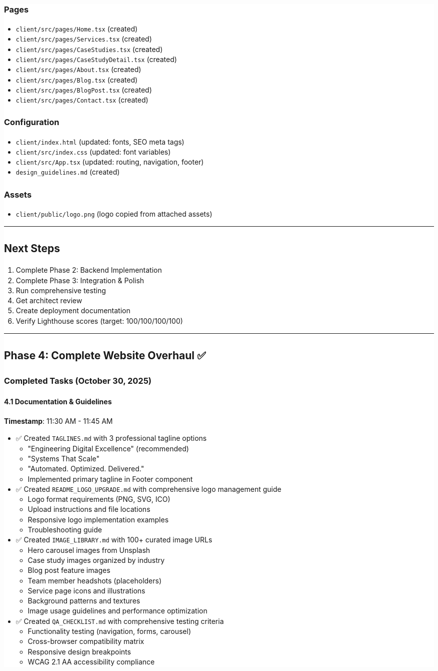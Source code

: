 ### Pages
- `client/src/pages/Home.tsx` (created)
- `client/src/pages/Services.tsx` (created)
- `client/src/pages/CaseStudies.tsx` (created)
- `client/src/pages/CaseStudyDetail.tsx` (created)
- `client/src/pages/About.tsx` (created)
- `client/src/pages/Blog.tsx` (created)
- `client/src/pages/BlogPost.tsx` (created)
- `client/src/pages/Contact.tsx` (created)

### Configuration
- `client/index.html` (updated: fonts, SEO meta tags)
- `client/src/index.css` (updated: font variables)
- `client/src/App.tsx` (updated: routing, navigation, footer)
- `design_guidelines.md` (created)

### Assets
- `client/public/logo.png` (logo copied from attached assets)

---

## Next Steps

1. Complete Phase 2: Backend Implementation
2. Complete Phase 3: Integration & Polish
3. Run comprehensive testing
4. Get architect review
5. Create deployment documentation
6. Verify Lighthouse scores (target: 100/100/100/100)

---

## Phase 4: Complete Website Overhaul ✅

### Completed Tasks (October 30, 2025)

#### 4.1 Documentation & Guidelines
**Timestamp**: 11:30 AM - 11:45 AM

- ✅ Created `TAGLINES.md` with 3 professional tagline options
  - "Engineering Digital Excellence" (recommended)
  - "Systems That Scale"
  - "Automated. Optimized. Delivered."
  - Implemented primary tagline in Footer component
- ✅ Created `README_LOGO_UPGRADE.md` with comprehensive logo management guide
  - Logo format requirements (PNG, SVG, ICO)
  - Upload instructions and file locations
  - Responsive logo implementation examples
  - Troubleshooting guide
- ✅ Created `IMAGE_LIBRARY.md` with 100+ curated image URLs
  - Hero carousel images from Unsplash
  - Case study images organized by industry
  - Blog post feature images
  - Team member headshots (placeholders)
  - Service page icons and illustrations
  - Background patterns and textures
  - Image usage guidelines and performance optimization
- ✅ Created `QA_CHECKLIST.md` with comprehensive testing criteria
  - Functionality testing (navigation, forms, carousel)
  - Cross-browser compatibility matrix
  - Responsive design breakpoints
  - WCAG 2.1 AA accessibility compliance
